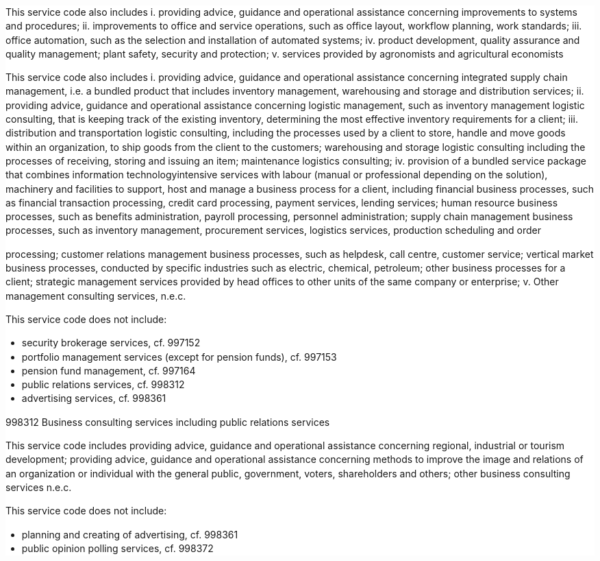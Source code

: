 This service code also includes
i. providing advice, guidance and operational assistance concerning improvements to systems and procedures;
ii. improvements to office and service operations, such as office layout, workflow planning, work standards;
iii. office automation, such as the selection and installation of automated systems;
iv. product development, quality assurance and quality management; plant safety, security and protection;
v. services provided by agronomists and agricultural economists

This service code also includes
i. providing advice, guidance and operational assistance concerning integrated supply chain management, i.e. a bundled product that includes inventory management, warehousing and storage and distribution services;
ii. providing advice, guidance and operational assistance concerning logistic management, such as inventory management logistic consulting, that is keeping track of the existing inventory, determining the most effective inventory requirements for a client;
iii. distribution and transportation logistic consulting, including the processes used by a client to store, handle and move goods within an organization, to ship goods from the client to the customers; warehousing and storage logistic consulting including the processes of receiving, storing and issuing an item; maintenance logistics consulting;
iv. provision of a bundled service package that combines information technologyintensive services with labour (manual or professional depending on the solution), machinery and facilities to support, host and manage a business process for a client, including financial business processes, such as financial transaction processing, credit card processing, payment services, lending services; human resource business processes, such as benefits administration, payroll processing, personnel administration; supply chain management business processes, such as inventory management, procurement services, logistics services, production scheduling and order

processing; customer relations management business processes, such as helpdesk, call centre, customer service; vertical market business processes, conducted by specific industries such as electric, chemical, petroleum; other business processes for a client; strategic management services provided by head offices to other units of the same company or enterprise;
v. Other management consulting services, n.e.c.

This service code does not include:

- security brokerage services, cf. 997152
- portfolio management services (except for pension funds), cf. 997153
- pension fund management, cf. 997164
- public relations services, cf. 998312
- advertising services, cf. 998361


998312 Business consulting services including public relations services 

This service code includes providing advice, guidance and operational assistance concerning regional, industrial or tourism development; providing advice, guidance and operational assistance concerning methods to improve the image and relations of an organization or individual with the general public, government, voters, shareholders and others; other business consulting services n.e.c.

This service code does not include:

- planning and creating of advertising, cf. 998361
- public opinion polling services, cf. 998372
